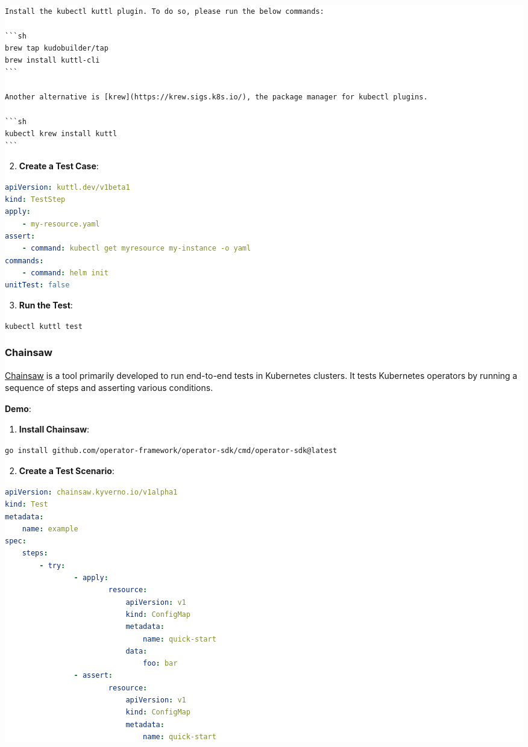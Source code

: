     Install the kubectl kuttl plugin. To do so, please run the below commands:

    ```sh
    brew tap kudobuilder/tap
    brew install kuttl-cli
    ```

    Another alternative is [krew](https://krew.sigs.k8s.io/), the package manager for kubectl plugins.

    ```sh
    kubectl krew install kuttl
    ```

2. **Create a Test Case**:

```yaml
apiVersion: kuttl.dev/v1beta1
kind: TestStep
apply:
    - my-resource.yaml
assert:
    - command: kubectl get myresource my-instance -o yaml
commands:
    - command: helm init
unitTest: false
```

3. **Run the Test**:

```sh
kubectl kuttl test
```

### Chainsaw

[Chainsaw](https://kyverno.github.io/chainsaw/0.2.3/) is a tool primarily developed to run end-to-end tests in Kubernetes clusters. It tests Kubernetes operators by running a sequence of steps and asserting various conditions.

**Demo**:

1. **Install Chainsaw**:

```sh
go install github.com/operator-framework/operator-sdk/cmd/operator-sdk@latest
```

2. **Create a Test Scenario**:

```yaml
apiVersion: chainsaw.kyverno.io/v1alpha1
kind: Test
metadata:
    name: example
spec:
    steps:
        - try:
                - apply:
                        resource:
                            apiVersion: v1
                            kind: ConfigMap
                            metadata:
                                name: quick-start
                            data:
                                foo: bar
                - assert:
                        resource:
                            apiVersion: v1
                            kind: ConfigMap
                            metadata:
                                name: quick-start
```